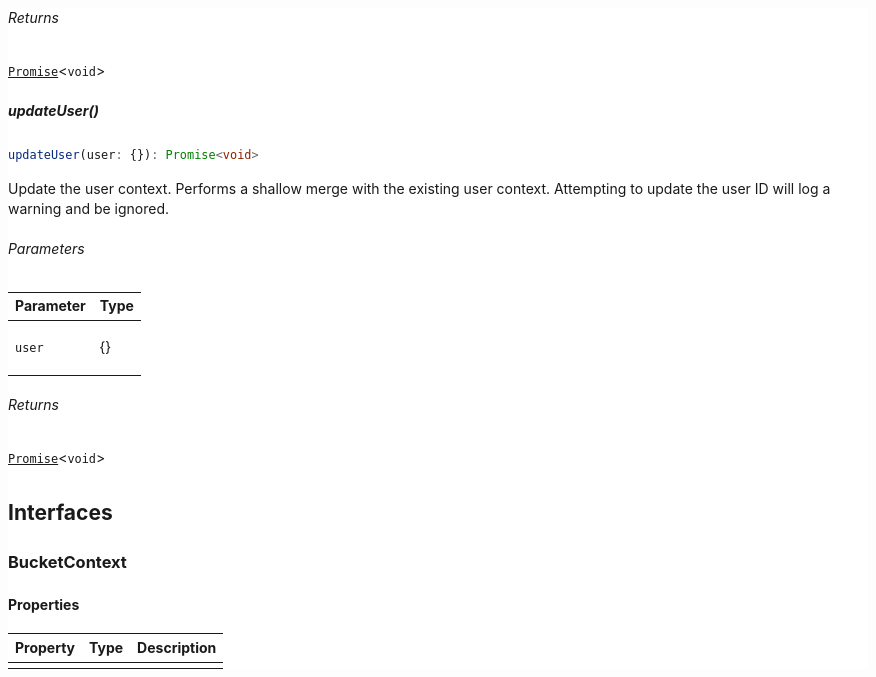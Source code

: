 ###### Returns

[`Promise`](https://developer.mozilla.org/docs/Web/JavaScript/Reference/Global_Objects/Promise)\<`void`\>

##### updateUser()

```ts
updateUser(user: {}): Promise<void>
```

Update the user context.
Performs a shallow merge with the existing user context.
Attempting to update the user ID will log a warning and be ignored.

###### Parameters

<table>
<thead>
<tr>
<th>Parameter</th>
<th>Type</th>
</tr>
</thead>
<tbody>
<tr>
<td>

`user`

</td>
<td>

\{\}

</td>
</tr>
</tbody>
</table>

###### Returns

[`Promise`](https://developer.mozilla.org/docs/Web/JavaScript/Reference/Global_Objects/Promise)\<`void`\>

## Interfaces

### BucketContext

#### Properties

<table>
<thead>
<tr>
<th>Property</th>
<th>Type</th>
<th>Description</th>
</tr>
</thead>
<tbody>
<tr>
<td>
